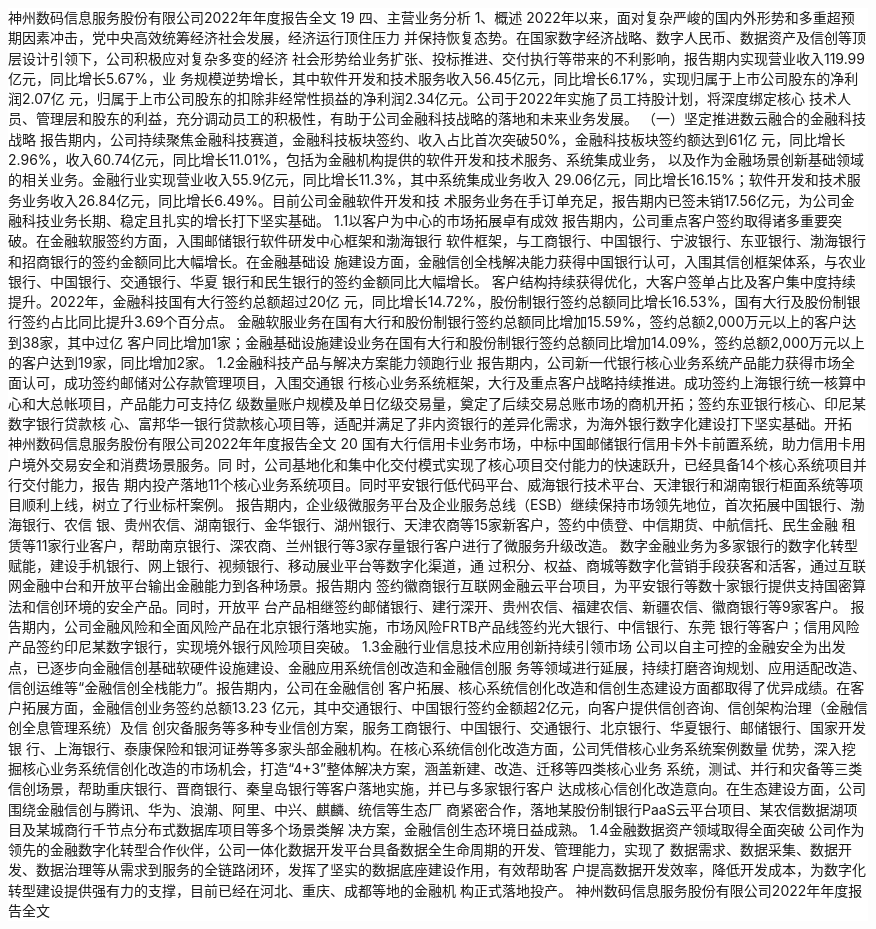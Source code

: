神州数码信息服务股份有限公司2022年年度报告全文
19
四、主营业务分析
1、概述
2022年以来，面对复杂严峻的国内外形势和多重超预期因素冲击，党中央高效统筹经济社会发展，经济运行顶住压力
并保持恢复态势。在国家数字经济战略、数字人民币、数据资产及信创等顶层设计引领下，公司积极应对复杂多变的经济
社会形势给业务扩张、投标推进、交付执行等带来的不利影响，报告期内实现营业收入119.99亿元，同比增长5.67%，业
务规模逆势增长，其中软件开发和技术服务收入56.45亿元，同比增长6.17%，实现归属于上市公司股东的净利润2.07亿
元，归属于上市公司股东的扣除非经常性损益的净利润2.34亿元。公司于2022年实施了员工持股计划，将深度绑定核心
技术人员、管理层和股东的利益，充分调动员工的积极性，有助于公司金融科技战略的落地和未来业务发展。
（一）坚定推进数云融合的金融科技战略
报告期内，公司持续聚焦金融科技赛道，金融科技板块签约、收入占比首次突破50%，金融科技板块签约额达到61亿
元，同比增长2.96%，收入60.74亿元，同比增长11.01%，包括为金融机构提供的软件开发和技术服务、系统集成业务，
以及作为金融场景创新基础领域的相关业务。金融行业实现营业收入55.9亿元，同比增长11.3%，其中系统集成业务收入
29.06亿元，同比增长16.15%；软件开发和技术服务业务收入26.84亿元，同比增长6.49%。目前公司金融软件开发和技
术服务业务在手订单充足，报告期内已签未销17.56亿元，为公司金融科技业务长期、稳定且扎实的增长打下坚实基础。
1.1以客户为中心的市场拓展卓有成效
报告期内，公司重点客户签约取得诸多重要突破。在金融软服签约方面，入围邮储银行软件研发中心框架和渤海银行
软件框架，与工商银行、中国银行、宁波银行、东亚银行、渤海银行和招商银行的签约金额同比大幅增长。在金融基础设
施建设方面，金融信创全栈解决能力获得中国银行认可，入围其信创框架体系，与农业银行、中国银行、交通银行、华夏
银行和民生银行的签约金额同比大幅增长。
客户结构持续获得优化，大客户签单占比及客户集中度持续提升。2022年，金融科技国有大行签约总额超过20亿
元，同比增长14.72%，股份制银行签约总额同比增长16.53%，国有大行及股份制银行签约占比同比提升3.69个百分点。
金融软服业务在国有大行和股份制银行签约总额同比增加15.59%，签约总额2,000万元以上的客户达到38家，其中过亿
客户同比增加1家；金融基础设施建设业务在国有大行和股份制银行签约总额同比增加14.09%，签约总额2,000万元以上
的客户达到19家，同比增加2家。
1.2金融科技产品与解决方案能力领跑行业
报告期内，公司新一代银行核心业务系统产品能力获得市场全面认可，成功签约邮储对公存款管理项目，入围交通银
行核心业务系统框架，大行及重点客户战略持续推进。成功签约上海银行统一核算中心和大总帐项目，产品能力可支持亿
级数量账户规模及单日亿级交易量，奠定了后续交易总账市场的商机开拓；签约东亚银行核心、印尼某数字银行贷款核
心、富邦华一银行贷款核心项目等，适配并满足了非内资银行的差异化需求，为海外银行数字化建设打下坚实基础。开拓
神州数码信息服务股份有限公司2022年年度报告全文
20
国有大行信用卡业务市场，中标中国邮储银行信用卡外卡前置系统，助力信用卡用户境外交易安全和消费场景服务。同
时，公司基地化和集中化交付模式实现了核心项目交付能力的快速跃升，已经具备14个核心系统项目并行交付能力，报告
期内投产落地11个核心业务系统项目。同时平安银行低代码平台、威海银行技术平台、天津银行和湖南银行柜面系统等项
目顺利上线，树立了行业标杆案例。
报告期内，企业级微服务平台及企业服务总线（ESB）继续保持市场领先地位，首次拓展中国银行、渤海银行、农信
银、贵州农信、湖南银行、金华银行、湖州银行、天津农商等15家新客户，签约中债登、中信期货、中航信托、民生金融
租赁等11家行业客户，帮助南京银行、深农商、兰州银行等3家存量银行客户进行了微服务升级改造。
数字金融业务为多家银行的数字化转型赋能，建设手机银行、网上银行、视频银行、移动展业平台等数字化渠道，通
过积分、权益、商城等数字化营销手段获客和活客，通过互联网金融中台和开放平台输出金融能力到各种场景。报告期内
签约徽商银行互联网金融云平台项目，为平安银行等数十家银行提供支持国密算法和信创环境的安全产品。同时，开放平
台产品相继签约邮储银行、建行深开、贵州农信、福建农信、新疆农信、徽商银行等9家客户。
报告期内，公司金融风险和全面风险产品在北京银行落地实施，市场风险FRTB产品线签约光大银行、中信银行、东莞
银行等客户；信用风险产品签约印尼某数字银行，实现境外银行风险项目突破。
1.3金融行业信息技术应用创新持续引领市场
公司以自主可控的金融安全为出发点，已逐步向金融信创基础软硬件设施建设、金融应用系统信创改造和金融信创服
务等领域进行延展，持续打磨咨询规划、应用适配改造、信创运维等“金融信创全栈能力”。报告期内，公司在金融信创
客户拓展、核心系统信创化改造和信创生态建设方面都取得了优异成绩。在客户拓展方面，金融信创业务签约总额13.23
亿元，其中交通银行、中国银行签约金额超2亿元，向客户提供信创咨询、信创架构治理（金融信创全息管理系统）及信
创灾备服务等多种专业信创方案，服务工商银行、中国银行、交通银行、北京银行、华夏银行、邮储银行、国家开发银
行、上海银行、泰康保险和银河证券等多家头部金融机构。在核心系统信创化改造方面，公司凭借核心业务系统案例数量
优势，深入挖掘核心业务系统信创化改造的市场机会，打造“4+3”整体解决方案，涵盖新建、改造、迁移等四类核心业务
系统，测试、并行和灾备等三类信创场景，帮助重庆银行、晋商银行、秦皇岛银行等客户落地实施，并已与多家银行客户
达成核心信创化改造意向。在生态建设方面，公司围绕金融信创与腾讯、华为、浪潮、阿里、中兴、麒麟、统信等生态厂
商紧密合作，落地某股份制银行PaaS云平台项目、某农信数据湖项目及某城商行千节点分布式数据库项目等多个场景类解
决方案，金融信创生态环境日益成熟。
1.4金融数据资产领域取得全面突破
公司作为领先的金融数字化转型合作伙伴，公司一体化数据开发平台具备数据全生命周期的开发、管理能力，实现了
数据需求、数据采集、数据开发、数据治理等从需求到服务的全链路闭环，发挥了坚实的数据底座建设作用，有效帮助客
户提高数据开发效率，降低开发成本，为数字化转型建设提供强有力的支撑，目前已经在河北、重庆、成都等地的金融机
构正式落地投产。
神州数码信息服务股份有限公司2022年年度报告全文